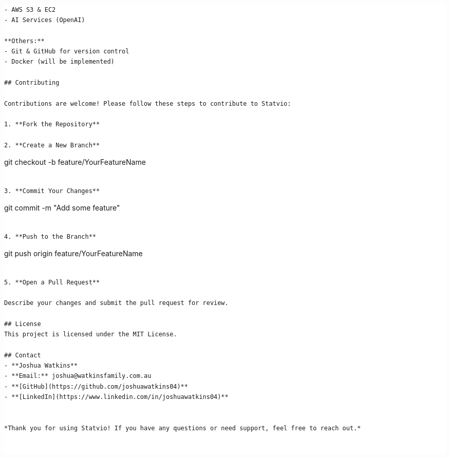    ```
   - AWS S3 & EC2
   - AI Services (OpenAI)

   **Others:**
   - Git & GitHub for version control
   - Docker (will be implemented)

## Contributing

Contributions are welcome! Please follow these steps to contribute to Statvio:

1. **Fork the Repository**

2. **Create a New Branch**

   ```
   git checkout -b feature/YourFeatureName
   ```

3. **Commit Your Changes**

   ```
   git commit -m "Add some feature"
   ```

4. **Push to the Branch**

   ```
   git push origin feature/YourFeatureName
   ```

5. **Open a Pull Request**

   Describe your changes and submit the pull request for review.

## License
This project is licensed under the MIT License.

## Contact
   - **Joshua Watkins**
   - **Email:** joshua@watkinsfamily.com.au
   - **[GitHub](https://github.com/joshuawatkins04)**
   - **[LinkedIn](https://www.linkedin.com/in/joshuawatkins04)**


*Thank you for using Statvio! If you have any questions or need support, feel free to reach out.*


